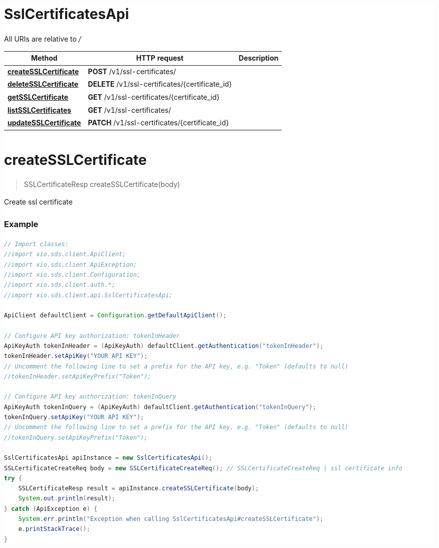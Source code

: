 # SslCertificatesApi

All URIs are relative to */*

Method | HTTP request | Description
------------- | ------------- | -------------
[**createSSLCertificate**](SslCertificatesApi.md#createSSLCertificate) | **POST** /v1/ssl-certificates/ | 
[**deleteSSLCertificate**](SslCertificatesApi.md#deleteSSLCertificate) | **DELETE** /v1/ssl-certificates/{certificate_id} | 
[**getSSLCertificate**](SslCertificatesApi.md#getSSLCertificate) | **GET** /v1/ssl-certificates/{certificate_id} | 
[**listSSLCertificates**](SslCertificatesApi.md#listSSLCertificates) | **GET** /v1/ssl-certificates/ | 
[**updateSSLCertificate**](SslCertificatesApi.md#updateSSLCertificate) | **PATCH** /v1/ssl-certificates/{certificate_id} | 

<a name="createSSLCertificate"></a>
# **createSSLCertificate**
> SSLCertificateResp createSSLCertificate(body)



Create ssl certificate

### Example
```java
// Import classes:
//import xio.sds.client.ApiClient;
//import xio.sds.client.ApiException;
//import xio.sds.client.Configuration;
//import xio.sds.client.auth.*;
//import xio.sds.client.api.SslCertificatesApi;

ApiClient defaultClient = Configuration.getDefaultApiClient();

// Configure API key authorization: tokenInHeader
ApiKeyAuth tokenInHeader = (ApiKeyAuth) defaultClient.getAuthentication("tokenInHeader");
tokenInHeader.setApiKey("YOUR API KEY");
// Uncomment the following line to set a prefix for the API key, e.g. "Token" (defaults to null)
//tokenInHeader.setApiKeyPrefix("Token");

// Configure API key authorization: tokenInQuery
ApiKeyAuth tokenInQuery = (ApiKeyAuth) defaultClient.getAuthentication("tokenInQuery");
tokenInQuery.setApiKey("YOUR API KEY");
// Uncomment the following line to set a prefix for the API key, e.g. "Token" (defaults to null)
//tokenInQuery.setApiKeyPrefix("Token");

SslCertificatesApi apiInstance = new SslCertificatesApi();
SSLCertificateCreateReq body = new SSLCertificateCreateReq(); // SSLCertificateCreateReq | ssl certificate info
try {
    SSLCertificateResp result = apiInstance.createSSLCertificate(body);
    System.out.println(result);
} catch (ApiException e) {
    System.err.println("Exception when calling SslCertificatesApi#createSSLCertificate");
    e.printStackTrace();
}
```
